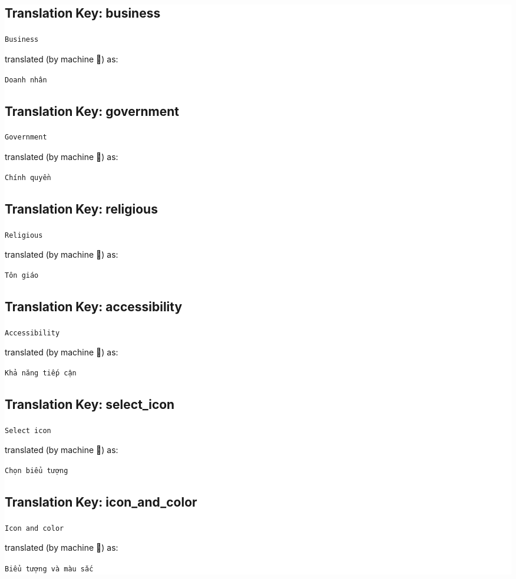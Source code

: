 
## Translation Key: business
```
Business
```
translated (by machine 🤖) as:
```
Doanh nhân
```


## Translation Key: government
```
Government
```
translated (by machine 🤖) as:
```
Chính quyền
```


## Translation Key: religious
```
Religious
```
translated (by machine 🤖) as:
```
Tôn giáo
```


## Translation Key: accessibility
```
Accessibility
```
translated (by machine 🤖) as:
```
Khả năng tiếp cận
```


## Translation Key: select_icon
```
Select icon
```
translated (by machine 🤖) as:
```
Chọn biểu tượng
```


## Translation Key: icon_and_color
```
Icon and color
```
translated (by machine 🤖) as:
```
Biểu tượng và màu sắc
```
